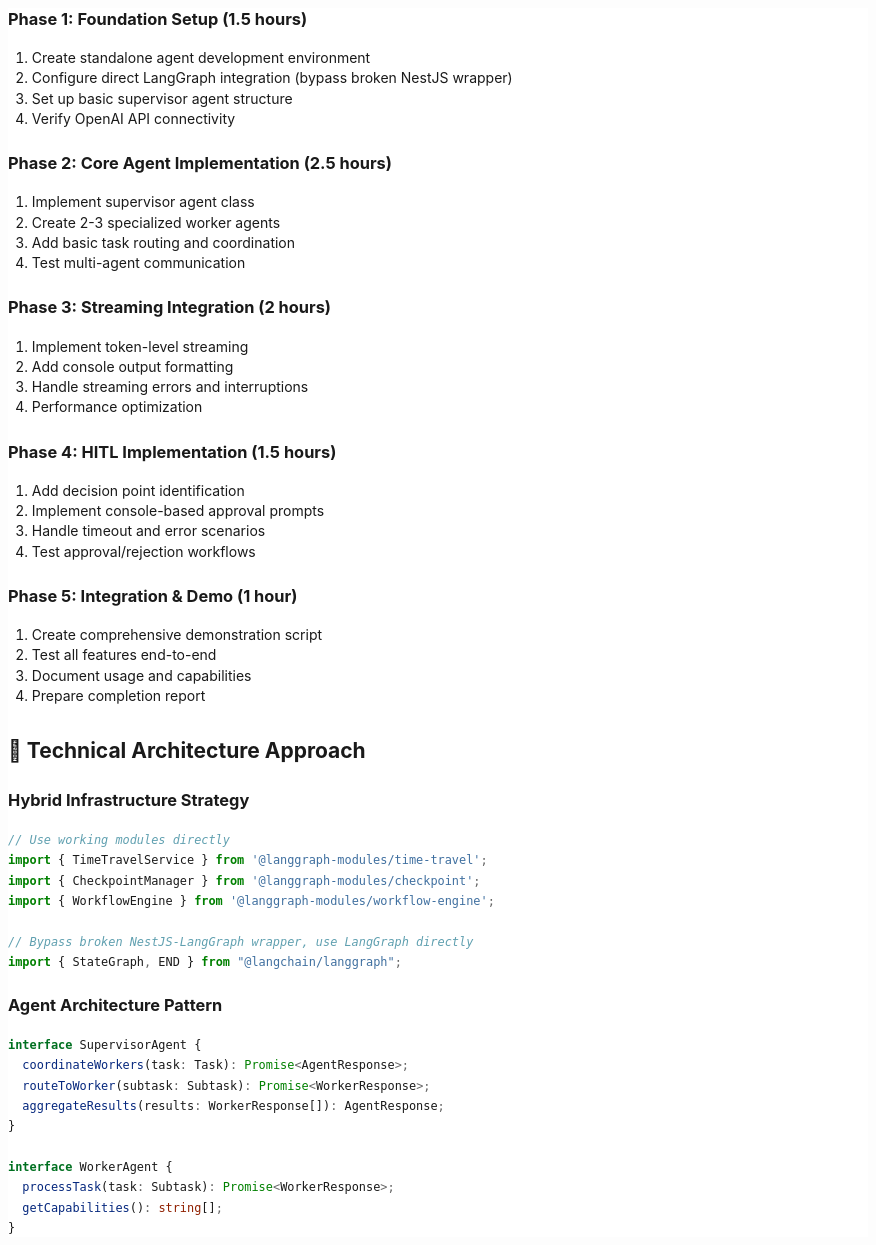 ### Phase 1: Foundation Setup (1.5 hours)
1. Create standalone agent development environment
2. Configure direct LangGraph integration (bypass broken NestJS wrapper)
3. Set up basic supervisor agent structure
4. Verify OpenAI API connectivity

### Phase 2: Core Agent Implementation (2.5 hours)
1. Implement supervisor agent class
2. Create 2-3 specialized worker agents
3. Add basic task routing and coordination
4. Test multi-agent communication

### Phase 3: Streaming Integration (2 hours)
1. Implement token-level streaming
2. Add console output formatting
3. Handle streaming errors and interruptions
4. Performance optimization

### Phase 4: HITL Implementation (1.5 hours)  
1. Add decision point identification
2. Implement console-based approval prompts
3. Handle timeout and error scenarios
4. Test approval/rejection workflows

### Phase 5: Integration & Demo (1 hour)
1. Create comprehensive demonstration script
2. Test all features end-to-end
3. Document usage and capabilities
4. Prepare completion report

## 🎯 Technical Architecture Approach

### Hybrid Infrastructure Strategy
```typescript
// Use working modules directly
import { TimeTravelService } from '@langgraph-modules/time-travel';
import { CheckpointManager } from '@langgraph-modules/checkpoint';  
import { WorkflowEngine } from '@langgraph-modules/workflow-engine';

// Bypass broken NestJS-LangGraph wrapper, use LangGraph directly
import { StateGraph, END } from "@langchain/langgraph";
```

### Agent Architecture Pattern
```typescript
interface SupervisorAgent {
  coordinateWorkers(task: Task): Promise<AgentResponse>;
  routeToWorker(subtask: Subtask): Promise<WorkerResponse>;
  aggregateResults(results: WorkerResponse[]): AgentResponse;
}

interface WorkerAgent {
  processTask(task: Subtask): Promise<WorkerResponse>;
  getCapabilities(): string[];
}
```
